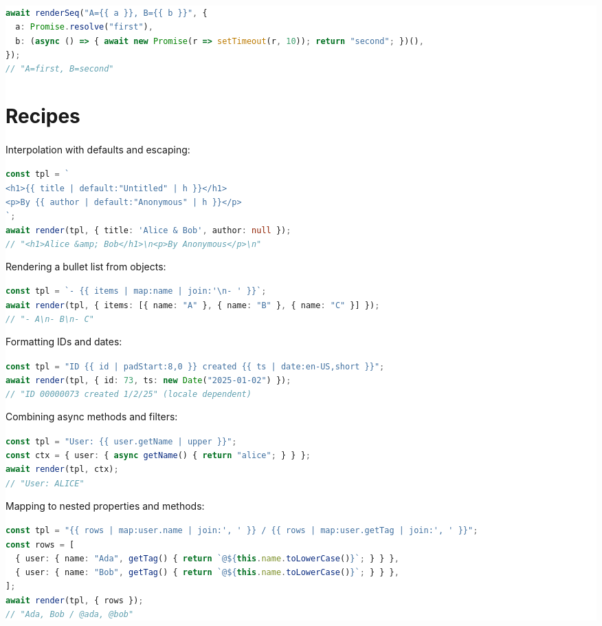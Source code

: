 ```ts
await renderSeq("A={{ a }}, B={{ b }}", {
  a: Promise.resolve("first"),
  b: (async () => { await new Promise(r => setTimeout(r, 10)); return "second"; })(),
});
// "A=first, B=second"
```

# Recipes

Interpolation with defaults and escaping:

```ts
const tpl = `
<h1>{{ title | default:"Untitled" | h }}</h1>
<p>By {{ author | default:"Anonymous" | h }}</p>
`;
await render(tpl, { title: 'Alice & Bob', author: null });
// "<h1>Alice &amp; Bob</h1>\n<p>By Anonymous</p>\n"
```

Rendering a bullet list from objects:

```ts
const tpl = `- {{ items | map:name | join:'\n- ' }}`;
await render(tpl, { items: [{ name: "A" }, { name: "B" }, { name: "C" }] });
// "- A\n- B\n- C"
```

Formatting IDs and dates:

```ts
const tpl = "ID {{ id | padStart:8,0 }} created {{ ts | date:en-US,short }}";
await render(tpl, { id: 73, ts: new Date("2025-01-02") });
// "ID 00000073 created 1/2/25" (locale dependent)
```

Combining async methods and filters:

```ts
const tpl = "User: {{ user.getName | upper }}";
const ctx = { user: { async getName() { return "alice"; } } };
await render(tpl, ctx);
// "User: ALICE"
```

Mapping to nested properties and methods:

```ts
const tpl = "{{ rows | map:user.name | join:', ' }} / {{ rows | map:user.getTag | join:', ' }}";
const rows = [
  { user: { name: "Ada", getTag() { return `@${this.name.toLowerCase()}`; } } },
  { user: { name: "Bob", getTag() { return `@${this.name.toLowerCase()}`; } } },
];
await render(tpl, { rows });
// "Ada, Bob / @ada, @bob"
```
